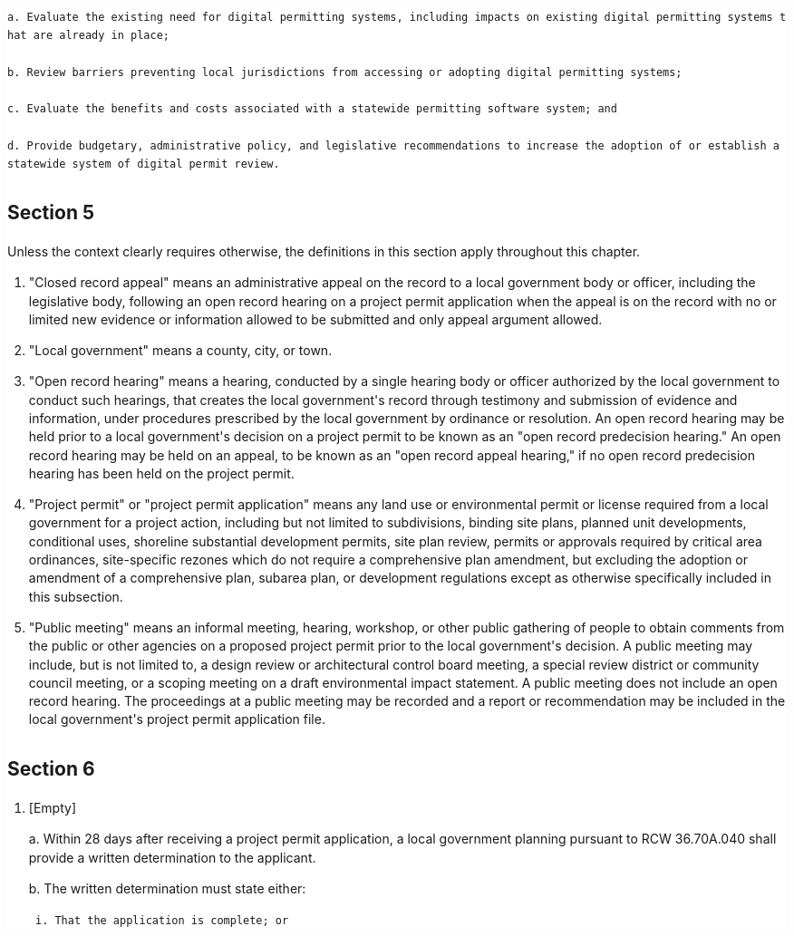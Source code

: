     a. Evaluate the existing need for digital permitting systems, including impacts on existing digital permitting systems that are already in place;

    b. Review barriers preventing local jurisdictions from accessing or adopting digital permitting systems;

    c. Evaluate the benefits and costs associated with a statewide permitting software system; and

    d. Provide budgetary, administrative policy, and legislative recommendations to increase the adoption of or establish a statewide system of digital permit review.

## Section 5
Unless the context clearly requires otherwise, the definitions in this section apply throughout this chapter.

1. "Closed record appeal" means an administrative appeal on the record to a local government body or officer, including the legislative body, following an open record hearing on a project permit application when the appeal is on the record with no or limited new evidence or information allowed to be submitted and only appeal argument allowed.

2. "Local government" means a county, city, or town.

3. "Open record hearing" means a hearing, conducted by a single hearing body or officer authorized by the local government to conduct such hearings, that creates the local government's record through testimony and submission of evidence and information, under procedures prescribed by the local government by ordinance or resolution. An open record hearing may be held prior to a local government's decision on a project permit to be known as an "open record predecision hearing." An open record hearing may be held on an appeal, to be known as an "open record appeal hearing," if no open record predecision hearing has been held on the project permit.

4. "Project permit" or "project permit application" means any land use or environmental permit or license required from a local government for a project action, including but not limited to  subdivisions, binding site plans, planned unit developments, conditional uses, shoreline substantial development permits, site plan review, permits or approvals required by critical area ordinances, site-specific rezones which do not require a comprehensive plan amendment, but excluding the adoption or amendment of a comprehensive plan, subarea plan, or development regulations except as otherwise specifically included in this subsection.

5. "Public meeting" means an informal meeting, hearing, workshop, or other public gathering of people to obtain comments from the public or other agencies on a proposed project permit prior to the local government's decision. A public meeting may include, but is not limited to, a design review or architectural control board meeting, a special review district or community council meeting, or a scoping meeting on a draft environmental impact statement. A public meeting does not include an open record hearing. The proceedings at a public meeting may be recorded and a report or recommendation may be included in the local government's project permit application file.

## Section 6
1. [Empty]

    a. Within 28 days after receiving a project permit application, a local government planning pursuant to RCW 36.70A.040 shall  provide  a written determination to the applicant.

    b. The written determination must state either:

        i. That the application is complete; or
